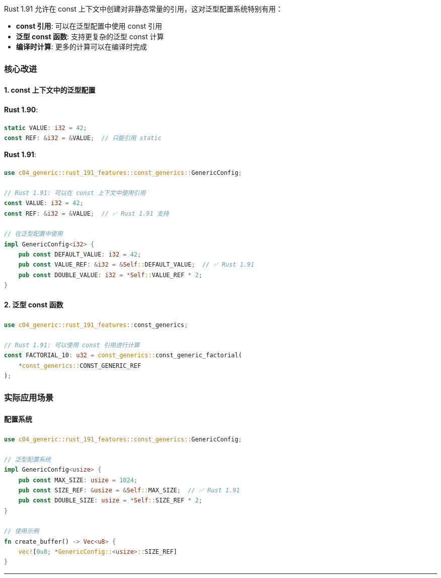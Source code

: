 Rust 1.91 允许在 const 上下文中创建对非静态常量的引用，这对泛型配置系统特别有用：

- **const 引用**: 可以在泛型配置中使用 const 引用
- **泛型 const 函数**: 支持更复杂的泛型 const 计算
- **编译时计算**: 更多的计算可以在编译时完成

### 核心改进

#### 1. const 上下文中的泛型配置

**Rust 1.90**:

```rust
static VALUE: i32 = 42;
const REF: &i32 = &VALUE;  // 只能引用 static
```

**Rust 1.91**:

```rust
use c04_generic::rust_191_features::const_generics::GenericConfig;

// Rust 1.91: 可以在 const 上下文中使用引用
const VALUE: i32 = 42;
const REF: &i32 = &VALUE;  // ✅ Rust 1.91 支持

// 在泛型配置中使用
impl GenericConfig<i32> {
    pub const DEFAULT_VALUE: i32 = 42;
    pub const VALUE_REF: &i32 = &Self::DEFAULT_VALUE;  // ✅ Rust 1.91
    pub const DOUBLE_VALUE: i32 = *Self::VALUE_REF * 2;
}
```

#### 2. 泛型 const 函数

```rust
use c04_generic::rust_191_features::const_generics;

// Rust 1.91: 可以使用 const 引用进行计算
const FACTORIAL_10: u32 = const_generics::const_generic_factorial(
    *const_generics::CONST_GENERIC_REF
);
```

### 实际应用场景

#### 配置系统

```rust
use c04_generic::rust_191_features::const_generics::GenericConfig;

// 泛型配置系统
impl GenericConfig<usize> {
    pub const MAX_SIZE: usize = 1024;
    pub const SIZE_REF: &usize = &Self::MAX_SIZE;  // ✅ Rust 1.91
    pub const DOUBLE_SIZE: usize = *Self::SIZE_REF * 2;
}

// 使用示例
fn create_buffer() -> Vec<u8> {
    vec![0u8; *GenericConfig::<usize>::SIZE_REF]
}
```

---